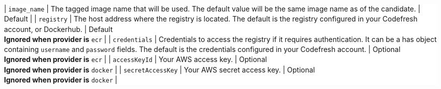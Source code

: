 | `image_name`                               | The tagged image name that will be used. The default value will be the same image name as of the candidate.                                                                                                                                                                                                                                                                                                                                                                                                                                                                                                                                                                                                                                                                                                                                                                                                                                                                                                                                                                                                          | Default                                         |
| `registry`                                 | The host address where the registry is located. The default is the registry configured in your Codefresh account, or Dockerhub.                                                                                                                                                                                                                                                                                                                                                                                                                                                                                                                                                                                                                                                                                                                                                                                                                                                                                                                                                                                       | Default <br>**Ignored when provider is** `ecr`  |
| `credentials`                              | Credentials to access the registry if it requires authentication. It can be a has object containing `username` and `password` fields. The default is the credentials configured in your Codefresh account.                                                                                                                                                                                                                                                                                                                                                                                                                                                                                                                                                                                                                                                                                                                                                                                                                                                                                                           | Optional <br>**Ignored when provider is** `ecr` |
| `accessKeyId`                              | Your AWS access key.                                                                                                                                                                                                                                                                                                                                                                                                                                                                                                                                                                                                                                                                                                                                                                                                                                                                                                                                                                                                                                                                                                 | Optional <br>**Ignored when provider is** `docker`  |
| `secretAccessKey`                          | Your AWS secret access key.                                                                                                                                                                                                                                                                                                                                                                                                                                                                                                                                                                                                                                                                                                                                                                                                                                                                                                                                                                                                                                                                                          | Optional <br>**Ignored when provider is** `docker`  |